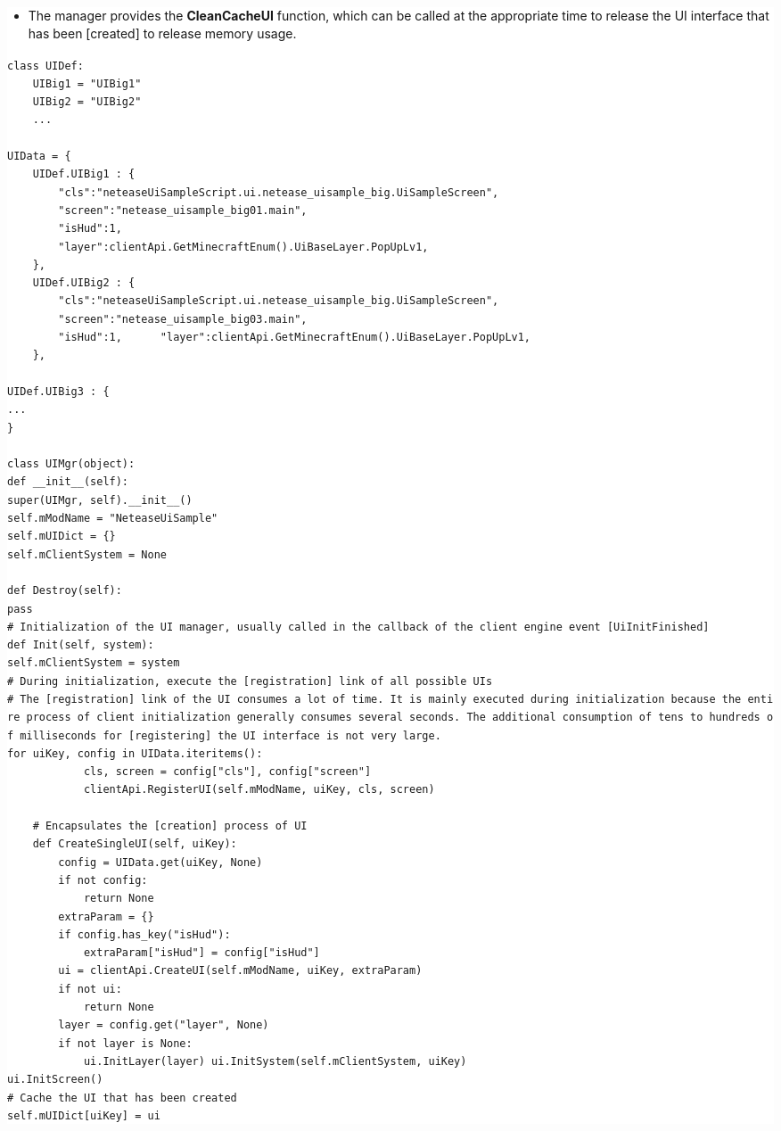 * The manager provides the **CleanCacheUI** function, which can be called at the appropriate time to release the UI interface that has been [created] to release memory usage. 
```
class UIDef:
	UIBig1 = "UIBig1"
	UIBig2 = "UIBig2"
	...

UIData = {
	UIDef.UIBig1 : {
		"cls":"neteaseUiSampleScript.ui.netease_uisample_big.UiSampleScreen",
		"screen":"netease_uisample_big01.main",
		"isHud":1,
		"layer":clientApi.GetMinecraftEnum().UiBaseLayer.PopUpLv1,
	},
	UIDef.UIBig2 : {
		"cls":"neteaseUiSampleScript.ui.netease_uisample_big.UiSampleScreen",
		"screen":"netease_uisample_big03.main",
		"isHud":1,		"layer":clientApi.GetMinecraftEnum().UiBaseLayer.PopUpLv1,
	},

UIDef.UIBig3 : { 
... 
} 

class UIMgr(object): 
def __init__(self): 
super(UIMgr, self).__init__() 
self.mModName = "NeteaseUiSample" 
self.mUIDict = {} 
self.mClientSystem = None 

def Destroy(self): 
pass 
# Initialization of the UI manager, usually called in the callback of the client engine event [UiInitFinished] 
def Init(self, system): 
self.mClientSystem = system 
# During initialization, execute the [registration] link of all possible UIs 
# The [registration] link of the UI consumes a lot of time. It is mainly executed during initialization because the entire process of client initialization generally consumes several seconds. The additional consumption of tens to hundreds of milliseconds for [registering] the UI interface is not very large. 
for uiKey, config in UIData.iteritems():
			cls, screen = config["cls"], config["screen"]
			clientApi.RegisterUI(self.mModName, uiKey, cls, screen)

	# Encapsulates the [creation] process of UI
	def CreateSingleUI(self, uiKey):
		config = UIData.get(uiKey, None)
		if not config:
			return None
		extraParam = {}
		if config.has_key("isHud"):
			extraParam["isHud"] = config["isHud"]
		ui = clientApi.CreateUI(self.mModName, uiKey, extraParam)
		if not ui:
			return None
		layer = config.get("layer", None)
		if not layer is None:
			ui.InitLayer(layer) ui.InitSystem(self.mClientSystem, uiKey) 
ui.InitScreen() 
# Cache the UI that has been created 
self.mUIDict[uiKey] = ui 
```